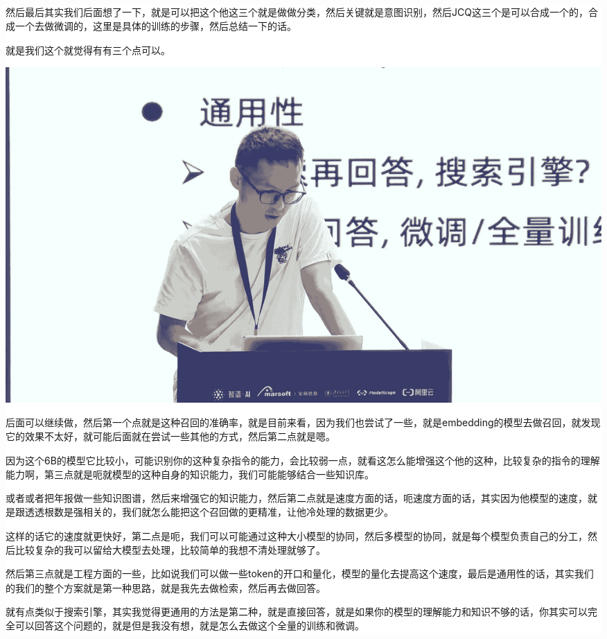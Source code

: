 然后最后其实我们后面想了一下，就是可以把这个他这三个就是做做分类，然后关键就是意图识别，然后JCQ这三个是可以合成一个的，合成一个去做微调的，这里是具体的训练的步骤，然后总结一下的话。

就是我们这个就觉得有有三个点可以。

![](img/adb0358dffd6dfb3a7e440a365a1f42e_63.png)

后面可以继续做，然后第一个点就是这种召回的准确率，就是目前来看，因为我们也尝试了一些，就是embedding的模型去做召回，就发现它的效果不太好，就可能后面就在尝试一些其他的方式，然后第二点就是嗯。

因为这个6B的模型它比较小，可能识别你的这种复杂指令的能力，会比较弱一点，就看这怎么能增强这个他的这种，比较复杂的指令的理解能力啊，第三点就是呃就模型的这种自身的知识能力，我们可能能够结合一些知识库。

或者或者把年报做一些知识图谱，然后来增强它的知识能力，然后第二点就是速度方面的话，呃速度方面的话，其实因为他模型的速度，就是跟透透根数是强相关的，我们就怎么能把这个召回做的更精准，让他冷处理的数据更少。

这样的话它的速度就更快好，第二点是呃，我们可以可能通过这种大小模型的协同，然后多模型的协同，就是每个模型负责自己的分工，然后比较复杂的我可以留给大模型去处理，比较简单的我想不清处理就够了。

然后第三点就是工程方面的一些，比如说我们可以做一些token的开口和量化，模型的量化去提高这个速度，最后是通用性的话，其实我们的我们的整个方案就是第一种思路，就是我先去做检索，然后再去做回答。

就有点类似于搜索引擎，其实我觉得更通用的方法是第二种，就是直接回答，就是如果你的模型的理解能力和知识不够的话，你其实可以完全可以回答这个问题的，就是但是我没有想，就是怎么去做这个全量的训练和微调。


